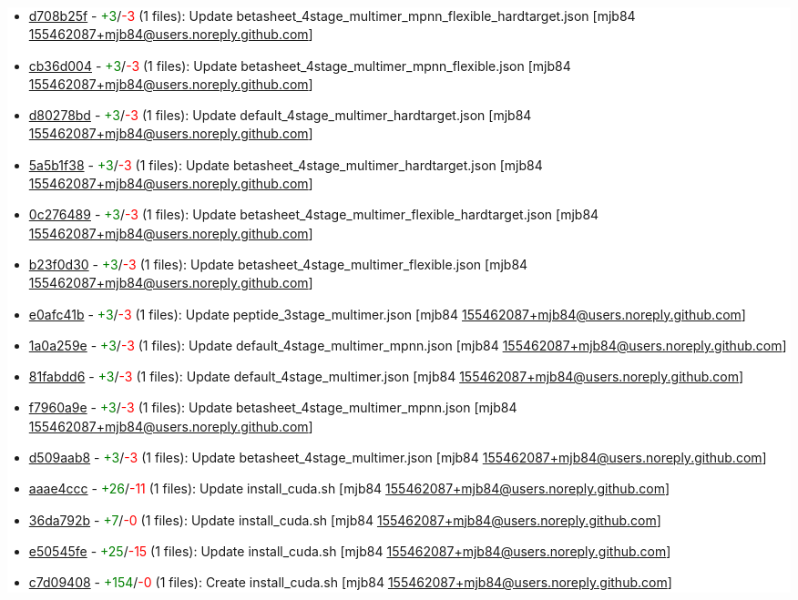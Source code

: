 - [d708b25f](/commit/d708b25f67abf96a610e7e6ab5a7e8f7d20c1423) - <span style="color:green">+3</span>/<span style="color:red">-3</span> (1 files): Update betasheet_4stage_multimer_mpnn_flexible_hardtarget.json [mjb84 <155462087+mjb84@users.noreply.github.com>]

- [cb36d004](/commit/cb36d004511767bacf2c910f052177a22aa28e97) - <span style="color:green">+3</span>/<span style="color:red">-3</span> (1 files): Update betasheet_4stage_multimer_mpnn_flexible.json [mjb84 <155462087+mjb84@users.noreply.github.com>]

- [d80278bd](/commit/d80278bd423b0592ec451c5f9255dab2776ba0fd) - <span style="color:green">+3</span>/<span style="color:red">-3</span> (1 files): Update default_4stage_multimer_hardtarget.json [mjb84 <155462087+mjb84@users.noreply.github.com>]

- [5a5b1f38](/commit/5a5b1f380a29b340a0e12138e8deb14046ed54db) - <span style="color:green">+3</span>/<span style="color:red">-3</span> (1 files): Update betasheet_4stage_multimer_hardtarget.json [mjb84 <155462087+mjb84@users.noreply.github.com>]

- [0c276489](/commit/0c27648937ad73b923cbcb95dcc7dd1aa29b44b5) - <span style="color:green">+3</span>/<span style="color:red">-3</span> (1 files): Update betasheet_4stage_multimer_flexible_hardtarget.json [mjb84 <155462087+mjb84@users.noreply.github.com>]

- [b23f0d30](/commit/b23f0d30af9ece6c035d584892e4aad326d41099) - <span style="color:green">+3</span>/<span style="color:red">-3</span> (1 files): Update betasheet_4stage_multimer_flexible.json [mjb84 <155462087+mjb84@users.noreply.github.com>]

- [e0afc41b](/commit/e0afc41b856fd930b7d711da6123e90111ecf302) - <span style="color:green">+3</span>/<span style="color:red">-3</span> (1 files): Update peptide_3stage_multimer.json [mjb84 <155462087+mjb84@users.noreply.github.com>]

- [1a0a259e](/commit/1a0a259e29fee8eefce8b715a91322356aa58677) - <span style="color:green">+3</span>/<span style="color:red">-3</span> (1 files): Update default_4stage_multimer_mpnn.json [mjb84 <155462087+mjb84@users.noreply.github.com>]

- [81fabdd6](/commit/81fabdd636f518429aa37bf93c24bc09db067355) - <span style="color:green">+3</span>/<span style="color:red">-3</span> (1 files): Update default_4stage_multimer.json [mjb84 <155462087+mjb84@users.noreply.github.com>]

- [f7960a9e](/commit/f7960a9e450ffc56a922e357eeca0c7611ea797a) - <span style="color:green">+3</span>/<span style="color:red">-3</span> (1 files): Update betasheet_4stage_multimer_mpnn.json [mjb84 <155462087+mjb84@users.noreply.github.com>]

- [d509aab8](/commit/d509aab8c3ad3f8e425d4f504c507b85f7ddb7f1) - <span style="color:green">+3</span>/<span style="color:red">-3</span> (1 files): Update betasheet_4stage_multimer.json [mjb84 <155462087+mjb84@users.noreply.github.com>]

- [aaae4ccc](/commit/aaae4cccdc7b9e68458cf100add129ed5bcfb118) - <span style="color:green">+26</span>/<span style="color:red">-11</span> (1 files): Update install_cuda.sh [mjb84 <155462087+mjb84@users.noreply.github.com>]

- [36da792b](/commit/36da792bd9be8d63b03fbe697783a642bf1fa787) - <span style="color:green">+7</span>/<span style="color:red">-0</span> (1 files): Update install_cuda.sh [mjb84 <155462087+mjb84@users.noreply.github.com>]

- [e50545fe](/commit/e50545feebb27225f27a02e4d40074056e917d0d) - <span style="color:green">+25</span>/<span style="color:red">-15</span> (1 files): Update install_cuda.sh [mjb84 <155462087+mjb84@users.noreply.github.com>]

- [c7d09408](/commit/c7d094084c17a7a0e5ef0e27f6dfc8835769a0b4) - <span style="color:green">+154</span>/<span style="color:red">-0</span> (1 files): Create install_cuda.sh [mjb84 <155462087+mjb84@users.noreply.github.com>]
